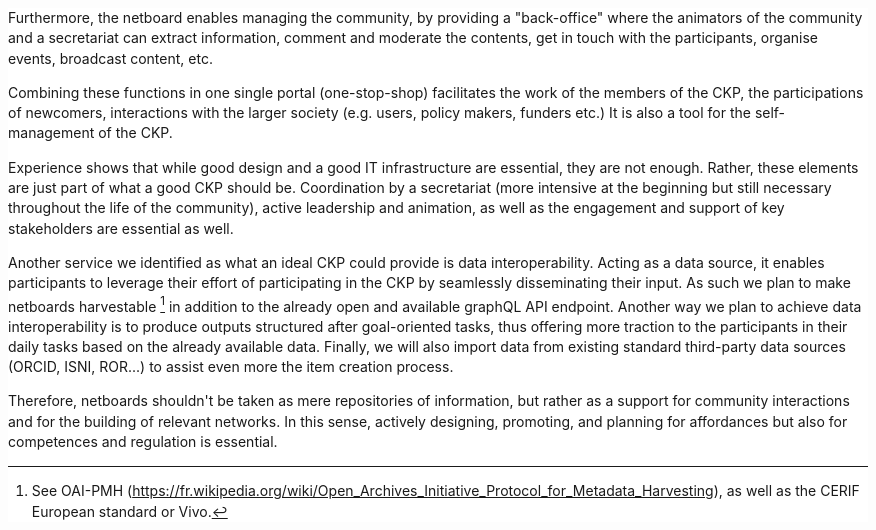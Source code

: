Furthermore, the netboard enables managing the community, by providing a "back-office" where the animators of the community and a secretariat can extract information, comment and moderate the contents, get in touch with the participants, organise events, broadcast content, etc.  

Combining these functions in one single portal (one-stop-shop) facilitates the work of the members of the CKP, the participations of newcomers, interactions with the larger society (e.g. users, policy makers, funders etc.) It is also a tool for the self-management of the CKP. 

Experience shows that while good design and a good IT infrastructure are essential, they are not enough. Rather, these elements are just part of what a good CKP should be. Coordination by a secretariat (more intensive at the beginning but still necessary throughout the life of the community), active leadership and animation, as well as the engagement and support of key stakeholders are essential as well. 

Another service we identified as what an ideal CKP could provide is data interoperability. Acting as a data source, it enables participants to leverage their effort of participating in the CKP by seamlessly disseminating their input. As such we plan to make netboards harvestable [^4] in addition to the already open and available graphQL API endpoint. Another way we plan to achieve data interoperability is to produce outputs structured after goal-oriented tasks, thus offering more traction to the participants in their daily tasks based on the already available data. Finally, we will also import data from existing standard third-party data sources (ORCID, ISNI, ROR...) to assist even more the item creation process. 

Therefore, netboards shouldn't be taken as mere repositories of information, but rather as a support for community interactions and for the building of relevant networks. In this sense, actively designing, promoting, and planning for affordances but also for competences and regulation is essential.


[^1]: A social contract between parties is one where parties gain status in exchange for playing their role. A role is the set of behaviours others can legitimately expect from that party; a status is the set of behaviours one can legitimately expect from others. ​(Lahlou, 2024: 104-6)​

[^2]: Zhang, X. (2020).Faire face au coronavirus en chine : réponses et défis. Conference, IEA de Paris, 11 mars 2020. https://doi.org/10.60527/mdd2-cw96.

[^3]: See https://wprn.org/conference/

[^4]: See OAI-PMH (https://fr.wikipedia.org/wiki/Open_Archives_Initiative_Protocol_for_Metadata_Harvesting), as well as the CERIF European standard or Vivo.